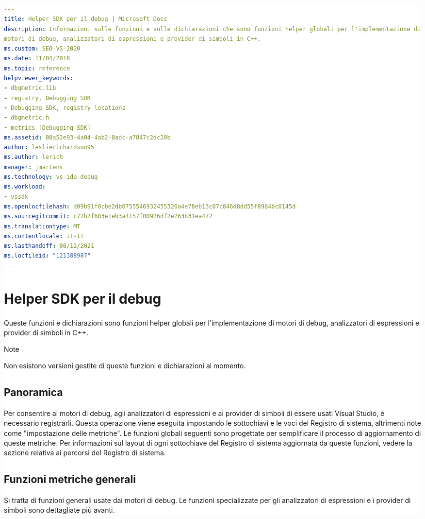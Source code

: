 ```yaml
---
title: Helper SDK per il debug | Microsoft Docs
description: Informazioni sulle funzioni e sulle dichiarazioni che sono funzioni helper globali per l'implementazione di motori di debug, analizzatori di espressioni e provider di simboli in C++.
ms.custom: SEO-VS-2020
ms.date: 11/04/2016
ms.topic: reference
helpviewer_keywords:
- dbgmetric.lib
- registry, Debugging SDK
- Debugging SDK, registry locations
- dbgmetric.h
- metrics [Debugging SDK]
ms.assetid: 80a52e93-4a04-4ab2-8adc-a7847c2dc20b
author: leslierichardson95
ms.author: lerich
manager: jmartens
ms.technology: vs-ide-debug
ms.workload:
- vssdk
ms.openlocfilehash: d09b91f0cbe2db0755546932455326a4e78eb13c07c846d8dd55f8984bc0145d
ms.sourcegitcommit: c72b2f603e1eb3a4157f00926df2e263831ea472
ms.translationtype: MT
ms.contentlocale: it-IT
ms.lasthandoff: 08/12/2021
ms.locfileid: "121388987"
---
```

# <a name="sdk-helpers-for-debugging"></a>Helper SDK per il debug
Queste funzioni e dichiarazioni sono funzioni helper globali per l'implementazione di motori di debug, analizzatori di espressioni e provider di simboli in C++.

> [!NOTE]
> Non esistono versioni gestite di queste funzioni e dichiarazioni al momento.

## <a name="overview"></a>Panoramica
 Per consentire ai motori di debug, agli analizzatori di espressioni e ai provider di simboli di essere usati Visual Studio, è necessario registrarli. Questa operazione viene eseguita impostando le sottochiavi e le voci del Registro di sistema, altrimenti note come "impostazione delle metriche". Le funzioni globali seguenti sono progettate per semplificare il processo di aggiornamento di queste metriche. Per informazioni sul layout di ogni sottochiave del Registro di sistema aggiornata da queste funzioni, vedere la sezione relativa ai percorsi del Registro di sistema.

## <a name="general-metric-functions"></a>Funzioni metriche generali
 Si tratta di funzioni generali usate dai motori di debug. Le funzioni specializzate per gli analizzatori di espressioni e i provider di simboli sono dettagliate più avanti.
